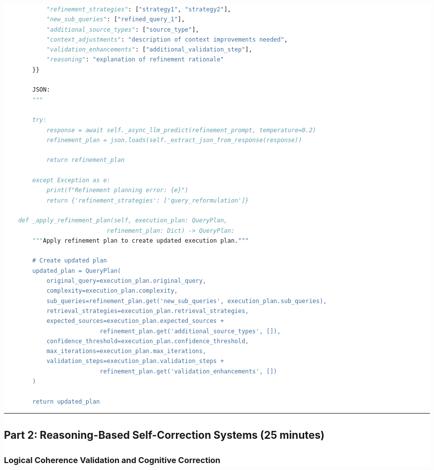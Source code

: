 ```python
            "refinement_strategies": ["strategy1", "strategy2"],
            "new_sub_queries": ["refined_query_1"],
            "additional_source_types": ["source_type"],
            "context_adjustments": "description of context improvements needed",
            "validation_enhancements": ["additional_validation_step"],
            "reasoning": "explanation of refinement rationale"
        }}
        
        JSON:
        """
        
        try:
            response = await self._async_llm_predict(refinement_prompt, temperature=0.2)
            refinement_plan = json.loads(self._extract_json_from_response(response))
            
            return refinement_plan
            
        except Exception as e:
            print(f"Refinement planning error: {e}")
            return {'refinement_strategies': ['query_reformulation']}
    
    def _apply_refinement_plan(self, execution_plan: QueryPlan, 
                             refinement_plan: Dict) -> QueryPlan:
        """Apply refinement plan to create updated execution plan."""
        
        # Create updated plan
        updated_plan = QueryPlan(
            original_query=execution_plan.original_query,
            complexity=execution_plan.complexity,
            sub_queries=refinement_plan.get('new_sub_queries', execution_plan.sub_queries),
            retrieval_strategies=execution_plan.retrieval_strategies,
            expected_sources=execution_plan.expected_sources + 
                           refinement_plan.get('additional_source_types', []),
            confidence_threshold=execution_plan.confidence_threshold,
            max_iterations=execution_plan.max_iterations,
            validation_steps=execution_plan.validation_steps + 
                           refinement_plan.get('validation_enhancements', [])
        )
        
        return updated_plan
```

---

## **Part 2: Reasoning-Based Self-Correction Systems (25 minutes)**

### **Logical Coherence Validation and Cognitive Correction**
